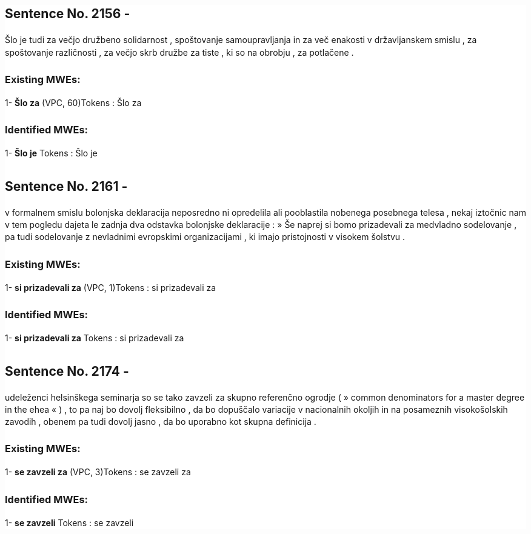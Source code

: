 ## Sentence No. 2156 - 
Šlo je tudi za večjo družbeno solidarnost , spoštovanje samoupravljanja in za več enakosti v državljanskem smislu , za spoštovanje različnosti , za večjo skrb družbe za tiste , ki so na obrobju , za potlačene . 
### Existing MWEs: 
1- **Šlo za** (VPC, 60)Tokens : 
Šlo
za

### Identified MWEs: 
1- **Šlo je** Tokens : 
Šlo
je

## Sentence No. 2161 - 
v formalnem smislu bolonjska deklaracija neposredno ni opredelila ali pooblastila nobenega posebnega telesa , nekaj iztočnic nam v tem pogledu dajeta le zadnja dva odstavka bolonjske deklaracije : » Še naprej si bomo prizadevali za medvladno sodelovanje , pa tudi sodelovanje z nevladnimi evropskimi organizacijami , ki imajo pristojnosti v visokem šolstvu . 
### Existing MWEs: 
1- **si prizadevali za** (VPC, 1)Tokens : 
si
prizadevali
za

### Identified MWEs: 
1- **si prizadevali za** Tokens : 
si
prizadevali
za

## Sentence No. 2174 - 
udeleženci helsinškega seminarja so se tako zavzeli za skupno referenčno ogrodje ( » common denominators for a master degree in the ehea « ) , to pa naj bo dovolj fleksibilno , da bo dopuščalo variacije v nacionalnih okoljih in na posameznih visokošolskih zavodih , obenem pa tudi dovolj jasno , da bo uporabno kot skupna definicija . 
### Existing MWEs: 
1- **se zavzeli za** (VPC, 3)Tokens : 
se
zavzeli
za

### Identified MWEs: 
1- **se zavzeli** Tokens : 
se
zavzeli
